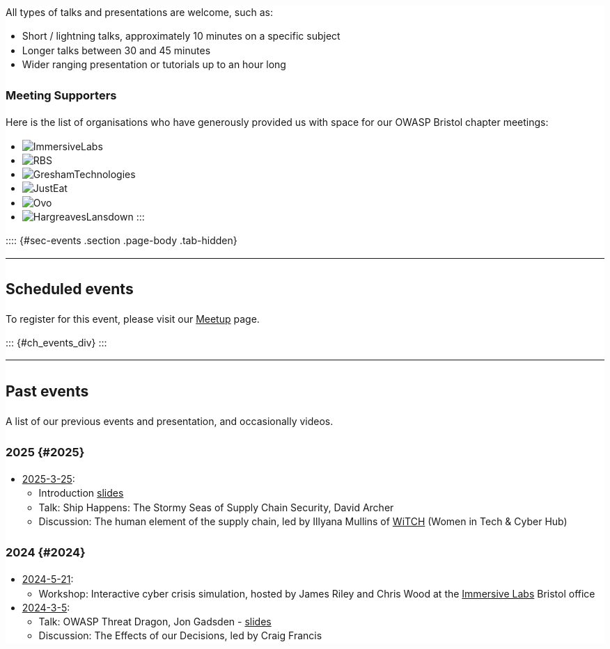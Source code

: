 All types of talks and presentations are welcome, such as:

- Short / lightning talks, approximately 10 minutes on a specific
  subject
- Longer talks between 30 and 45 minutes
- Wider ranging presentation or tutorials up to an hour long

### Meeting Supporters

Here is the list of organisations who have generously provided us with
space for our OWASP Bristol chapter meetings:

- ![ImmersiveLabs](assets/images/ImmersiveLabsLogo.png)
- ![RBS](assets/images/RBSLogo.png)
- ![GreshamTechnologies](assets/images/GreshamTechnologiesLogo.png)
- ![JustEat](assets/images/JustEatLogo.png)
- ![Ovo](assets/images/OvoLogo.png)
- ![HargreavesLansdown](assets/images/HLLogo.png)
:::

:::: {#sec-events .section .page-body .tab-hidden}

------------------------------------------------------------------------

## Scheduled events

To register for this event, please visit our
[Meetup](https://www.meetup.com/owasp-bristol/) page.

::: {#ch_events_div}
:::

------------------------------------------------------------------------

## Past events

A list of our previous events and presentation, and occasionally videos.

### 2025 {#2025}

- [2025-3-25](https://www.meetup.com/owasp-bristol/events/306455341/):
  - Introduction
    [slides](https://github.com/OWASP/www-chapter-bristol-uk/tree/main/assets/slides/2025/3-25-chapter.pdf)
  - Talk: Ship Happens: The Stormy Seas of Supply Chain Security, David
    Archer
  - Discussion: The human element of the supply chain, led by Illyana
    Mullins of [WiTCH](https://www.witch.online/) (Women in Tech & Cyber
    Hub)

### 2024 {#2024}

- [2024-5-21](https://www.meetup.com/owasp-bristol/events/300831085/):
  - Workshop: Interactive cyber crisis simulation, hosted by James Riley
    and Chris Wood at the [Immersive
    Labs](https://www.immersivelabs.com/) Bristol office
- [2024-3-5](https://www.meetup.com/owasp-bristol/events/299254390/):
  - Talk: OWASP Threat Dragon, Jon Gadsden -
    [slides](https://github.com/OWASP/www-chapter-bristol-uk/tree/main/assets/slides/2024/3-5-owasp-threat-dragon.pdf)
  - Discussion: The Effects of our Decisions, led by Craig Francis
